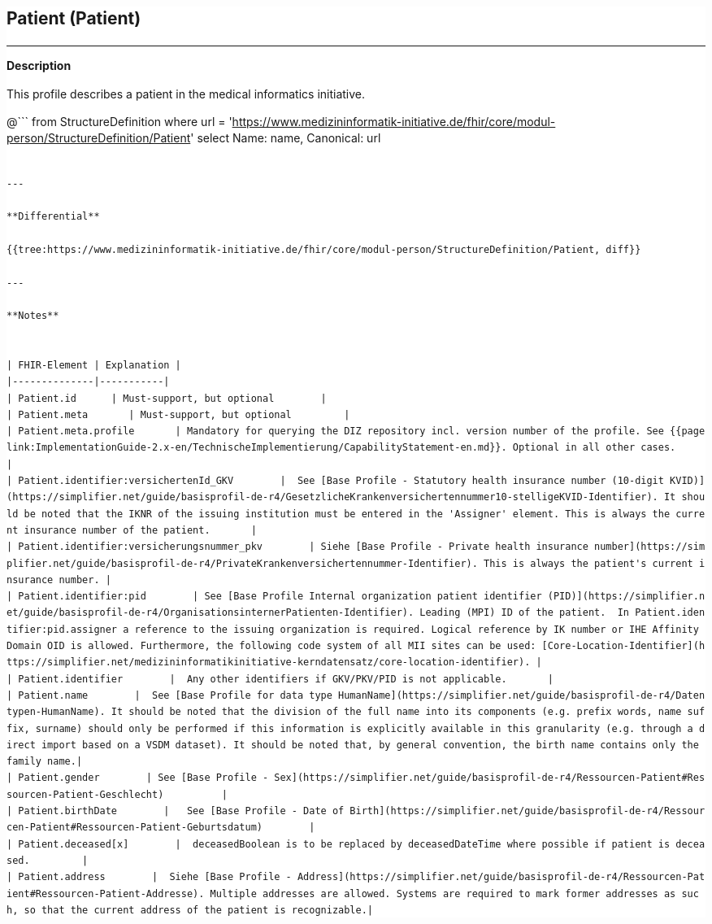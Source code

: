 ## Patient (Patient)

---

**Description**

This profile describes a patient in the medical informatics initiative.

@```
from StructureDefinition where url = 'https://www.medizininformatik-initiative.de/fhir/core/modul-person/StructureDefinition/Patient' select Name: name, Canonical: url
```

---

**Differential**

{{tree:https://www.medizininformatik-initiative.de/fhir/core/modul-person/StructureDefinition/Patient, diff}}

---

**Notes**


| FHIR-Element | Explanation |
|--------------|-----------|
| Patient.id      | Must-support, but optional        |
| Patient.meta       | Must-support, but optional         |
| Patient.meta.profile       | Mandatory for querying the DIZ repository incl. version number of the profile. See {{pagelink:ImplementationGuide-2.x-en/TechnischeImplementierung/CapabilityStatement-en.md}}. Optional in all other cases.         |
| Patient.identifier:versichertenId_GKV        |  See [Base Profile - Statutory health insurance number (10-digit KVID)](https://simplifier.net/guide/basisprofil-de-r4/GesetzlicheKrankenversichertennummer10-stelligeKVID-Identifier). It should be noted that the IKNR of the issuing institution must be entered in the 'Assigner' element. This is always the current insurance number of the patient.       |
| Patient.identifier:versicherungsnummer_pkv        | Siehe [Base Profile - Private health insurance number](https://simplifier.net/guide/basisprofil-de-r4/PrivateKrankenversichertennummer-Identifier). This is always the patient's current insurance number. |
| Patient.identifier:pid        | See [Base Profile Internal organization patient identifier (PID)](https://simplifier.net/guide/basisprofil-de-r4/OrganisationsinternerPatienten-Identifier). Leading (MPI) ID of the patient.  In Patient.identifier:pid.assigner a reference to the issuing organization is required. Logical reference by IK number or IHE Affinity Domain OID is allowed. Furthermore, the following code system of all MII sites can be used: [Core-Location-Identifier](https://simplifier.net/medizininformatikinitiative-kerndatensatz/core-location-identifier). |
| Patient.identifier        |  Any other identifiers if GKV/PKV/PID is not applicable.       |
| Patient.name        |  See [Base Profile for data type HumanName](https://simplifier.net/guide/basisprofil-de-r4/Datentypen-HumanName). It should be noted that the division of the full name into its components (e.g. prefix words, name suffix, surname) should only be performed if this information is explicitly available in this granularity (e.g. through a direct import based on a VSDM dataset). It should be noted that, by general convention, the birth name contains only the family name.|
| Patient.gender        | See [Base Profile - Sex](https://simplifier.net/guide/basisprofil-de-r4/Ressourcen-Patient#Ressourcen-Patient-Geschlecht)          |
| Patient.birthDate        |   See [Base Profile - Date of Birth](https://simplifier.net/guide/basisprofil-de-r4/Ressourcen-Patient#Ressourcen-Patient-Geburtsdatum)        |
| Patient.deceased[x]        |  deceasedBoolean is to be replaced by deceasedDateTime where possible if patient is deceased.         |
| Patient.address        |  Siehe [Base Profile - Address](https://simplifier.net/guide/basisprofil-de-r4/Ressourcen-Patient#Ressourcen-Patient-Addresse). Multiple addresses are allowed. Systems are required to mark former addresses as such, so that the current address of the patient is recognizable.|
```